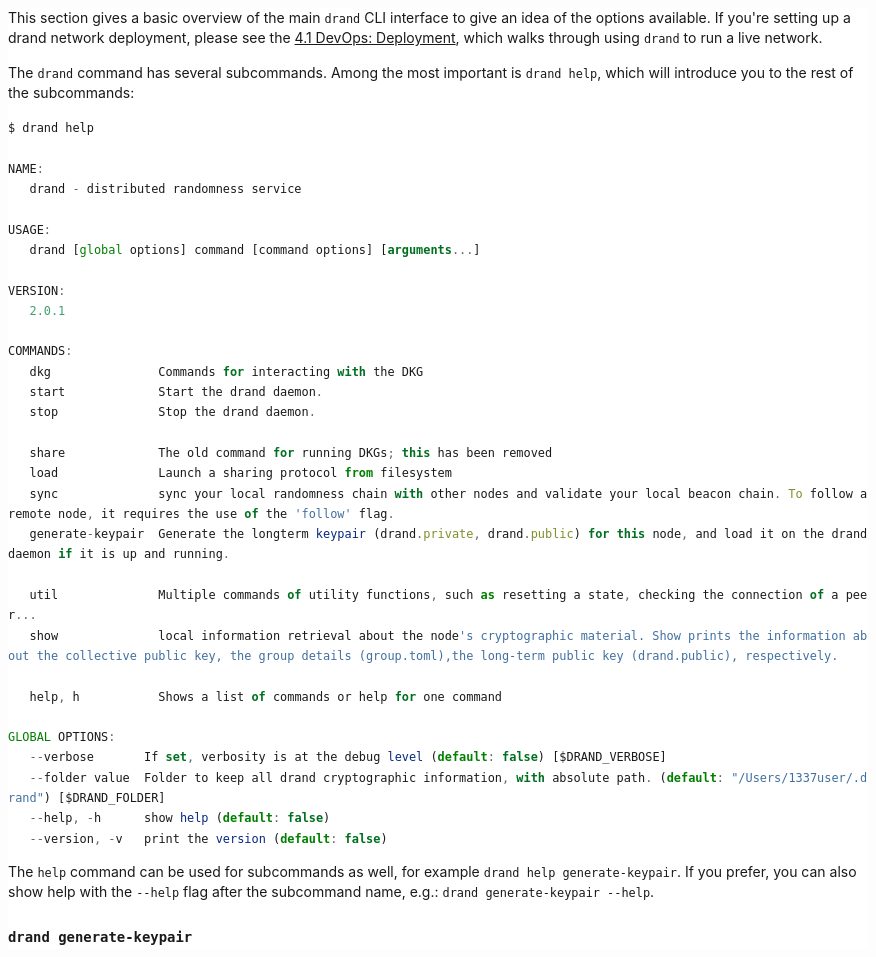 This section gives a basic overview of the main `drand` CLI interface to give an idea of the options available. If you're setting up a drand network deployment, please see the [4.1 DevOps: Deployment](4-1-ops-guide-deployment), which walks through using `drand` to run a live network.

The `drand` command has several subcommands. Among the most important is `drand help`, which will introduce you to the rest of the subcommands:

```jsx
$ drand help

NAME:
   drand - distributed randomness service

USAGE:
   drand [global options] command [command options] [arguments...]

VERSION:
   2.0.1

COMMANDS:
   dkg               Commands for interacting with the DKG
   start             Start the drand daemon.
   stop              Stop the drand daemon.

   share             The old command for running DKGs; this has been removed
   load              Launch a sharing protocol from filesystem
   sync              sync your local randomness chain with other nodes and validate your local beacon chain. To follow a remote node, it requires the use of the 'follow' flag.
   generate-keypair  Generate the longterm keypair (drand.private, drand.public) for this node, and load it on the drand daemon if it is up and running.

   util              Multiple commands of utility functions, such as resetting a state, checking the connection of a peer...
   show              local information retrieval about the node's cryptographic material. Show prints the information about the collective public key, the group details (group.toml),the long-term public key (drand.public), respectively.

   help, h           Shows a list of commands or help for one command

GLOBAL OPTIONS:
   --verbose       If set, verbosity is at the debug level (default: false) [$DRAND_VERBOSE]
   --folder value  Folder to keep all drand cryptographic information, with absolute path. (default: "/Users/1337user/.drand") [$DRAND_FOLDER]
   --help, -h      show help (default: false)
   --version, -v   print the version (default: false)
```

The `help` command can be used for subcommands as well, for example `drand help generate-keypair`. If you prefer, you can also show help with the `--help` flag after the subcommand name, e.g.: `drand generate-keypair --help`.

### **`drand generate-keypair`**
